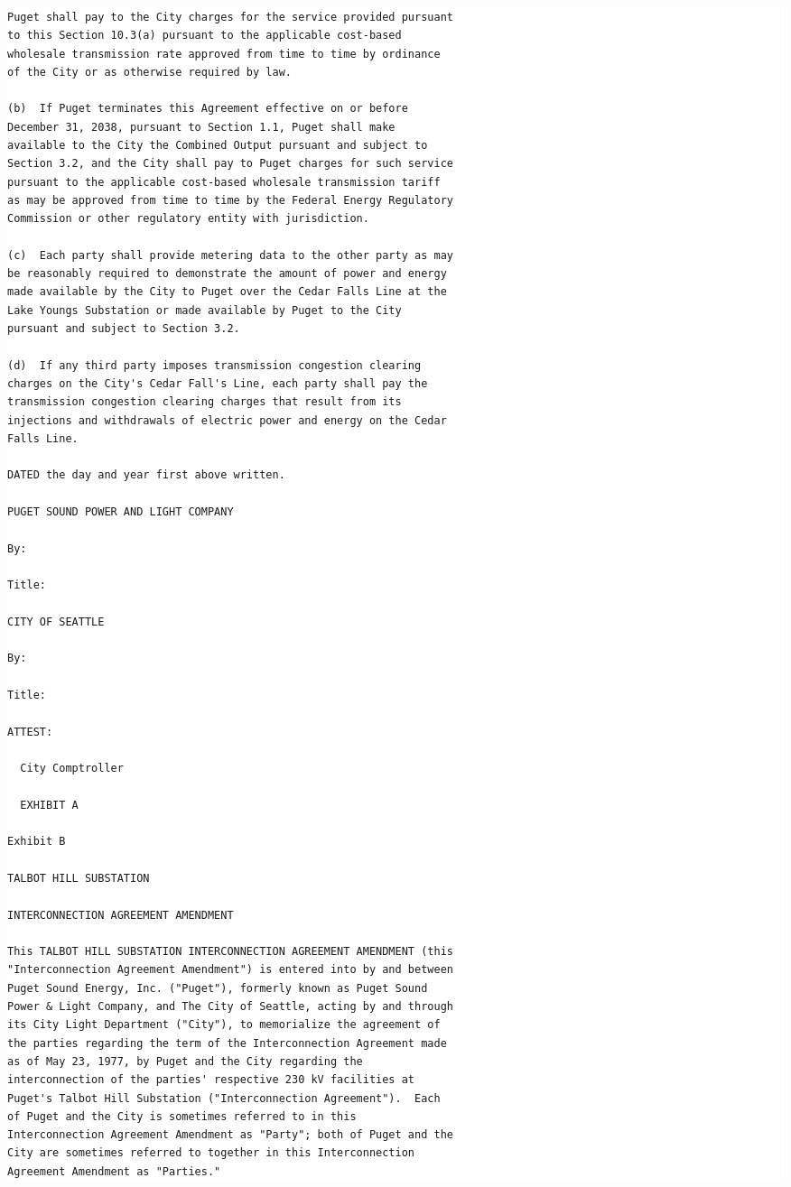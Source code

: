     Puget shall pay to the City charges for the service provided pursuant  
    to this Section 10.3(a) pursuant to the applicable cost-based  
    wholesale transmission rate approved from time to time by ordinance  
    of the City or as otherwise required by law.  
  
    (b)  If Puget terminates this Agreement effective on or before  
    December 31, 2038, pursuant to Section 1.1, Puget shall make  
    available to the City the Combined Output pursuant and subject to  
    Section 3.2, and the City shall pay to Puget charges for such service  
    pursuant to the applicable cost-based wholesale transmission tariff  
    as may be approved from time to time by the Federal Energy Regulatory  
    Commission or other regulatory entity with jurisdiction.  
  
    (c)  Each party shall provide metering data to the other party as may  
    be reasonably required to demonstrate the amount of power and energy  
    made available by the City to Puget over the Cedar Falls Line at the  
    Lake Youngs Substation or made available by Puget to the City  
    pursuant and subject to Section 3.2.  
  
    (d)  If any third party imposes transmission congestion clearing  
    charges on the City's Cedar Fall's Line, each party shall pay the  
    transmission congestion clearing charges that result from its  
    injections and withdrawals of electric power and energy on the Cedar  
    Falls Line.  
  
    DATED the day and year first above written.  
  
    PUGET SOUND POWER AND LIGHT COMPANY  
  
    By:  
  
    Title:  
  
    CITY OF SEATTLE  
  
    By:  
  
    Title:  
  
    ATTEST:  
  
      City Comptroller  
  
      EXHIBIT A  
  
    Exhibit B  
  
    TALBOT HILL SUBSTATION  
  
    INTERCONNECTION AGREEMENT AMENDMENT  
  
    This TALBOT HILL SUBSTATION INTERCONNECTION AGREEMENT AMENDMENT (this  
    "Interconnection Agreement Amendment") is entered into by and between  
    Puget Sound Energy, Inc. ("Puget"), formerly known as Puget Sound  
    Power & Light Company, and The City of Seattle, acting by and through  
    its City Light Department ("City"), to memorialize the agreement of  
    the parties regarding the term of the Interconnection Agreement made  
    as of May 23, 1977, by Puget and the City regarding the  
    interconnection of the parties' respective 230 kV facilities at  
    Puget's Talbot Hill Substation ("Interconnection Agreement").  Each  
    of Puget and the City is sometimes referred to in this  
    Interconnection Agreement Amendment as "Party"; both of Puget and the  
    City are sometimes referred to together in this Interconnection  
    Agreement Amendment as "Parties."  
  